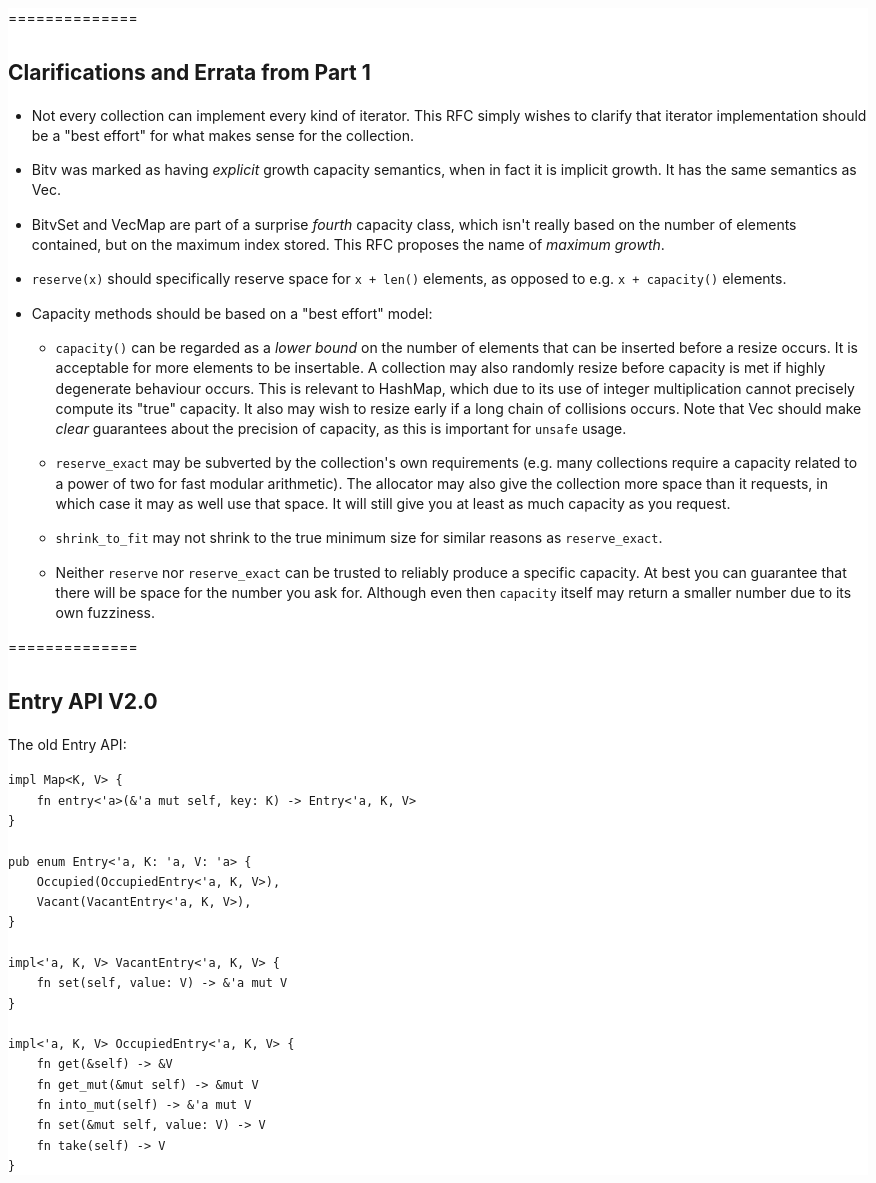 ==============

## Clarifications and Errata from Part 1

* Not every collection can implement every kind of iterator. This RFC simply wishes to clarify
that iterator implementation should be a "best effort" for what makes sense for the collection.

* Bitv was marked as having *explicit* growth capacity semantics, when in fact it is implicit
growth. It has the same semantics as Vec.

* BitvSet and VecMap are part of a surprise *fourth* capacity class, which isn't really based on
the number of elements contained, but on the maximum index stored. This RFC proposes the name of
*maximum growth*.

* `reserve(x)` should specifically reserve space for `x + len()` elements, as opposed to e.g. `x +
capacity()` elements.

* Capacity methods should be based on a "best effort" model:

    * `capacity()` can be regarded as a *lower bound* on the number of elements that can be
    inserted before a resize occurs. It is acceptable for more elements to be insertable. A
    collection may also randomly resize before capacity is met if highly degenerate behaviour
    occurs. This is relevant to HashMap, which due to its use of integer multiplication cannot
    precisely compute its "true" capacity. It also may wish to resize early if a long chain of
    collisions occurs. Note that Vec should make *clear* guarantees about the precision of
    capacity, as this is important for `unsafe` usage.

    * `reserve_exact` may be subverted by the collection's own requirements (e.g. many collections
    require a capacity related to a power of two for fast modular arithmetic). The allocator may
    also give the collection more space than it requests, in which case it may as well use that
    space. It will still give you at least as much capacity as you request.

    * `shrink_to_fit` may not shrink to the true minimum size for similar reasons as
    `reserve_exact`.

    * Neither `reserve` nor `reserve_exact` can be trusted to reliably produce a specific
    capacity. At best you can guarantee that there will be space for the number you ask for.
    Although even then `capacity` itself may return a smaller number due to its own fuzziness.

==============

## Entry API V2.0

The old Entry API:
```
impl Map<K, V> {
    fn entry<'a>(&'a mut self, key: K) -> Entry<'a, K, V>
}

pub enum Entry<'a, K: 'a, V: 'a> {
    Occupied(OccupiedEntry<'a, K, V>),
    Vacant(VacantEntry<'a, K, V>),
}

impl<'a, K, V> VacantEntry<'a, K, V> {
    fn set(self, value: V) -> &'a mut V
}

impl<'a, K, V> OccupiedEntry<'a, K, V> {
    fn get(&self) -> &V
    fn get_mut(&mut self) -> &mut V
    fn into_mut(self) -> &'a mut V
    fn set(&mut self, value: V) -> V
    fn take(self) -> V
}
```
